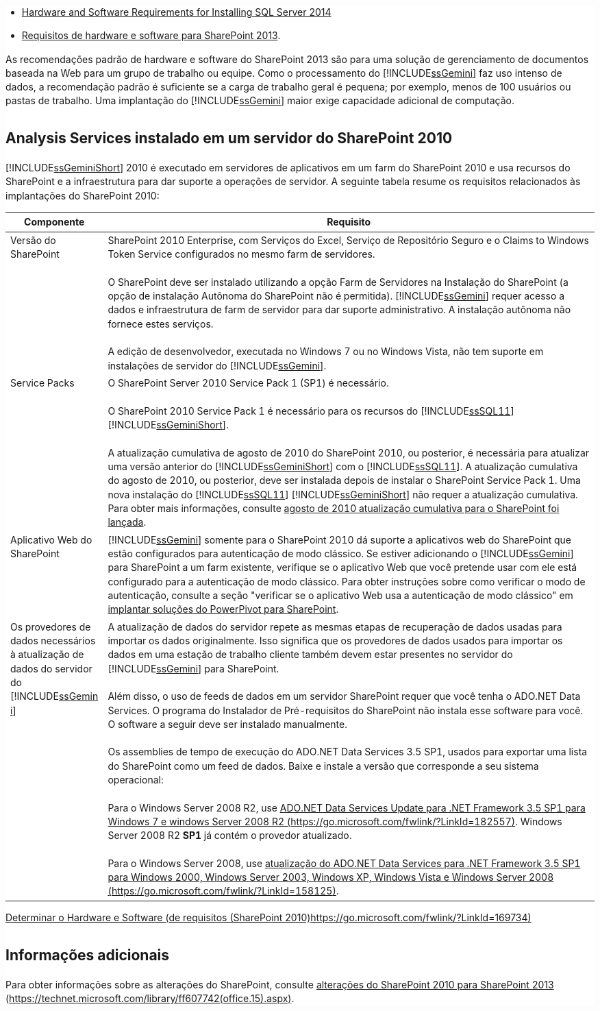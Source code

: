 -   [Hardware and Software Requirements for Installing SQL Server 2014](hardware-and-software-requirements-for-installing-sql-server.md)  
  
-   [Requisitos de hardware e software para SharePoint 2013](https://technet.microsoft.com/library/cc262485\(office.15\).aspx).  
  
 As recomendações padrão de hardware e software do SharePoint 2013 são para uma solução de gerenciamento de documentos baseada na Web para um grupo de trabalho ou equipe. Como o processamento do [!INCLUDE[ssGemini](../../includes/ssgemini-md.md)] faz uso intenso de dados, a recomendação padrão é suficiente se a carga de trabalho geral é pequena; por exemplo, menos de 100 usuários ou pastas de trabalho. Uma implantação do [!INCLUDE[ssGemini](../../includes/ssgemini-md.md)] maior exige capacidade adicional de computação.  
  

  
##  <a name="bkmk_ssas__sharepoint_2010"></a> Analysis Services instalado em um servidor do SharePoint 2010  
 [!INCLUDE[ssGeminiShort](../../includes/ssgeminishort-md.md)] 2010 é executado em servidores de aplicativos em um farm do SharePoint 2010 e usa recursos do SharePoint e a infraestrutura para dar suporte a operações de servidor. A seguinte tabela resume os requisitos relacionados às implantações do SharePoint 2010:  
  
|Componente|Requisito|  
|---------------|-----------------|  
|Versão do SharePoint|SharePoint 2010 Enterprise, com Serviços do Excel, Serviço de Repositório Seguro e o Claims to Windows Token Service configurados no mesmo farm de servidores.<br /><br /> O SharePoint deve ser instalado utilizando a opção Farm de Servidores na Instalação do SharePoint (a opção de instalação Autônoma do SharePoint não é permitida). [!INCLUDE[ssGemini](../../includes/ssgemini-md.md)] requer acesso a dados e infraestrutura de farm de servidor para dar suporte administrativo. A instalação autônoma não fornece estes serviços.<br /><br /> A edição de desenvolvedor, executada no Windows 7 ou no Windows Vista, não tem suporte em instalações de servidor do [!INCLUDE[ssGemini](../../includes/ssgemini-md.md)].|  
|Service Packs|O SharePoint Server 2010 Service Pack 1 (SP1) é necessário.<br /><br /> O SharePoint 2010 Service Pack 1 é necessário para os recursos do [!INCLUDE[ssSQL11](../../includes/sssql11-md.md)][!INCLUDE[ssGeminiShort](../../includes/ssgeminishort-md.md)].<br /><br /> A atualização cumulativa de agosto de 2010 do SharePoint 2010, ou posterior, é necessária para atualizar uma versão anterior do [!INCLUDE[ssGeminiShort](../../includes/ssgeminishort-md.md)] com o [!INCLUDE[ssSQL11](../../includes/sssql11-md.md)]. A atualização cumulativa do agosto de 2010, ou posterior, deve ser instalada depois de instalar o SharePoint Service Pack 1. Uma nova instalação do [!INCLUDE[ssSQL11](../../includes/sssql11-md.md)] [!INCLUDE[ssGeminiShort](../../includes/ssgeminishort-md.md)] não requer a atualização cumulativa. Para obter mais informações, consulte [agosto de 2010 atualização cumulativa para o SharePoint foi lançada](http://blogs.technet.com/b/stefan_gossner/archive/2010/09/02/august-2010-cumulative-update-for-sharepoint-has-been-released.aspx).|  
|Aplicativo Web do SharePoint|[!INCLUDE[ssGemini](../../includes/ssgemini-md.md)] somente para o SharePoint 2010 dá suporte a aplicativos web do SharePoint que estão configurados para autenticação de modo clássico. Se estiver adicionando o [!INCLUDE[ssGemini](../../includes/ssgemini-md.md)] para SharePoint a um farm existente, verifique se o aplicativo Web que você pretende usar com ele está configurado para a autenticação de modo clássico. Para obter instruções sobre como verificar o modo de autenticação, consulte a seção "verificar se o aplicativo Web usa a autenticação de modo clássico" em [implantar soluções do PowerPivot para SharePoint](../../analysis-services/power-pivot-sharepoint/deploy-power-pivot-solutions-to-sharepoint.md).|  
|Os provedores de dados necessários à atualização de dados do servidor do [!INCLUDE[ssGemini](../../includes/ssgemini-md.md)]|A atualização de dados do servidor repete as mesmas etapas de recuperação de dados usadas para importar os dados originalmente. Isso significa que os provedores de dados usados para importar os dados em uma estação de trabalho cliente também devem estar presentes no servidor do [!INCLUDE[ssGemini](../../includes/ssgemini-md.md)] para SharePoint.<br /><br /> Além disso, o uso de feeds de dados em um servidor SharePoint requer que você tenha o ADO.NET Data Services. O programa do Instalador de Pré-requisitos do SharePoint não instala esse software para você. O software a seguir deve ser instalado manualmente.<br /><br /> Os assemblies de tempo de execução do ADO.NET Data Services 3.5 SP1, usados para exportar uma lista do SharePoint como um feed de dados. Baixe e instale a versão que corresponde a seu sistema operacional:<br /><br /> Para o Windows Server 2008 R2, use [ADO.NET Data Services Update para .NET Framework 3.5 SP1 para Windows 7 e windows Server 2008 R2 (https://go.microsoft.com/fwlink/?LinkId=182557)](https://go.microsoft.com/fwlink/?LinkId=182557). Windows Server 2008 R2 **SP1** já contém o provedor atualizado.<br /><br /> Para o Windows Server 2008, use [atualização do ADO.NET Data Services para .NET Framework 3.5 SP1 para Windows 2000, Windows Server 2003, Windows XP, Windows Vista e Windows Server 2008 (https://go.microsoft.com/fwlink/?LinkId=158125)](https://go.microsoft.com/fwlink/?LinkId=158125).|  
  
 [Determinar o Hardware e Software (de requisitos (SharePoint 2010)https://go.microsoft.com/fwlink/?LinkId=169734)](https://go.microsoft.com/fwlink/?LinkId=169734)  
  
 
  
## <a name="additional-information"></a>Informações adicionais  
 Para obter informações sobre as alterações do SharePoint, consulte [alterações do SharePoint 2010 para SharePoint 2013](https://technet.microsoft.com/library/ff607742\(office.15\).aspx) (https://technet.microsoft.com/library/ff607742(office.15).aspx).  
  

  
  
